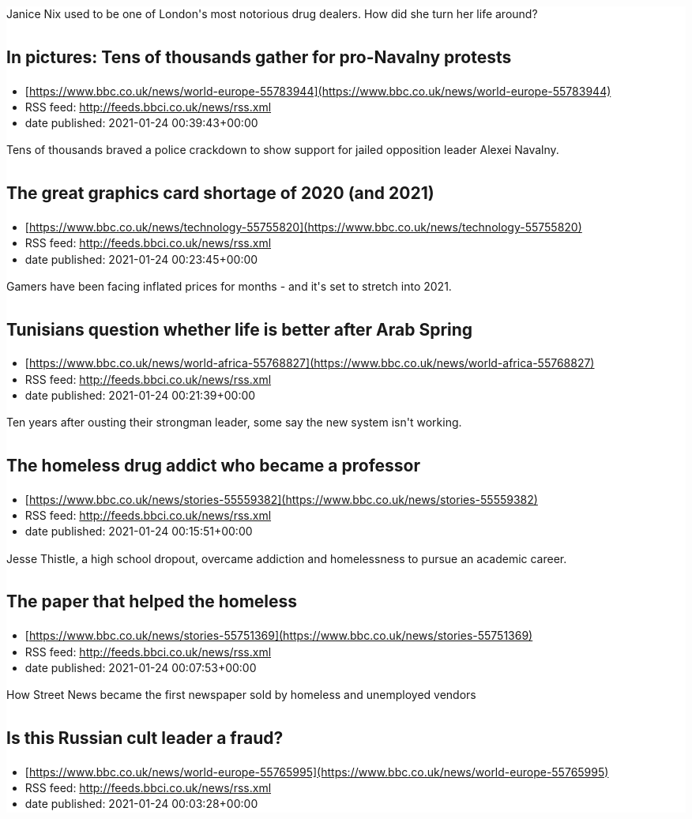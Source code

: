 Janice Nix used to be one of London's most notorious drug dealers. How did she turn her life around?

## In pictures: Tens of thousands gather for pro-Navalny protests
 - [https://www.bbc.co.uk/news/world-europe-55783944](https://www.bbc.co.uk/news/world-europe-55783944)
 - RSS feed: http://feeds.bbci.co.uk/news/rss.xml
 - date published: 2021-01-24 00:39:43+00:00

Tens of thousands braved a police crackdown to show support for jailed opposition leader Alexei Navalny.

## The great graphics card shortage of 2020 (and 2021)
 - [https://www.bbc.co.uk/news/technology-55755820](https://www.bbc.co.uk/news/technology-55755820)
 - RSS feed: http://feeds.bbci.co.uk/news/rss.xml
 - date published: 2021-01-24 00:23:45+00:00

Gamers have been facing inflated prices for months - and it's set to stretch into 2021.

## Tunisians question whether life is better after Arab Spring
 - [https://www.bbc.co.uk/news/world-africa-55768827](https://www.bbc.co.uk/news/world-africa-55768827)
 - RSS feed: http://feeds.bbci.co.uk/news/rss.xml
 - date published: 2021-01-24 00:21:39+00:00

Ten years after ousting their strongman leader, some say the new system isn't working.

## The homeless drug addict who became a professor
 - [https://www.bbc.co.uk/news/stories-55559382](https://www.bbc.co.uk/news/stories-55559382)
 - RSS feed: http://feeds.bbci.co.uk/news/rss.xml
 - date published: 2021-01-24 00:15:51+00:00

Jesse Thistle, a high school dropout, overcame addiction and homelessness to pursue an academic career.

## The paper that helped the homeless
 - [https://www.bbc.co.uk/news/stories-55751369](https://www.bbc.co.uk/news/stories-55751369)
 - RSS feed: http://feeds.bbci.co.uk/news/rss.xml
 - date published: 2021-01-24 00:07:53+00:00

How Street News became the first newspaper sold by homeless and unemployed vendors

## Is this Russian cult leader a fraud?
 - [https://www.bbc.co.uk/news/world-europe-55765995](https://www.bbc.co.uk/news/world-europe-55765995)
 - RSS feed: http://feeds.bbci.co.uk/news/rss.xml
 - date published: 2021-01-24 00:03:28+00:00
